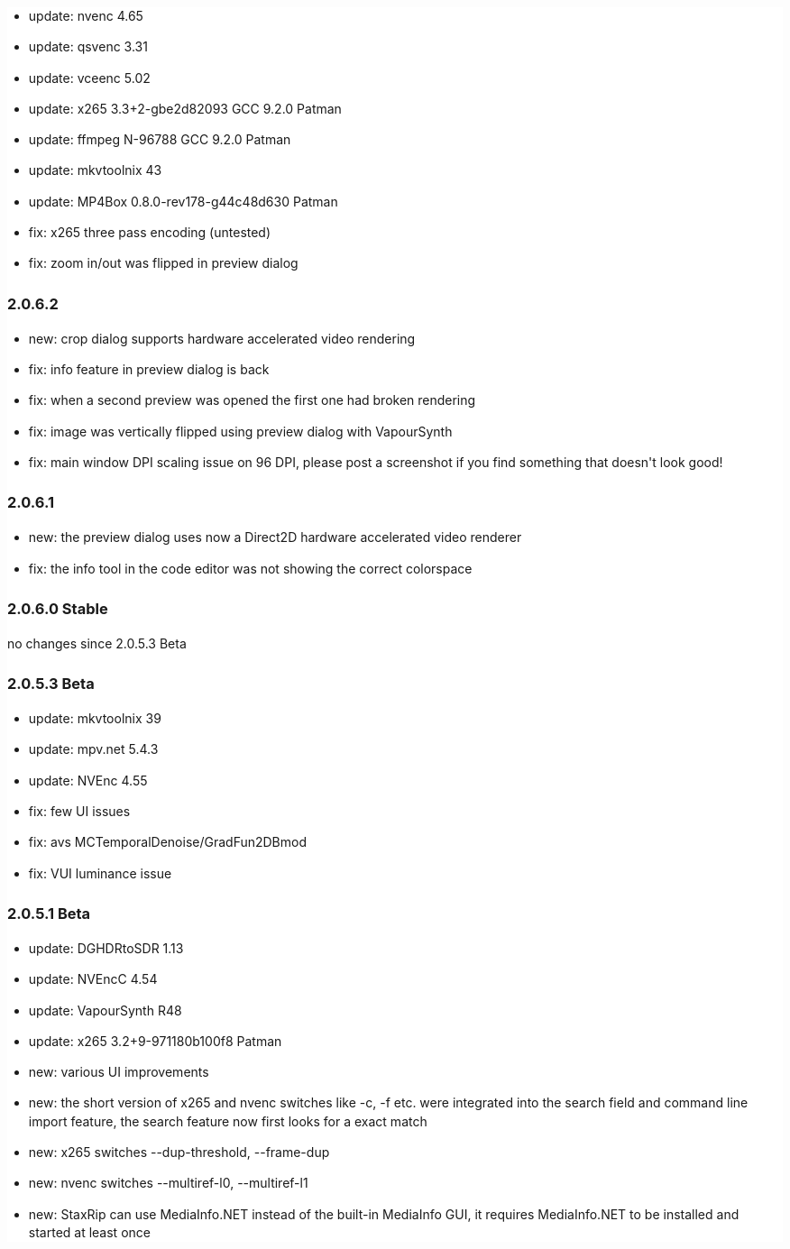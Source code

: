 - update: nvenc 4.65
- update: qsvenc 3.31
- update: vceenc 5.02
- update: x265 3.3+2-gbe2d82093 GCC 9.2.0 Patman
- update: ffmpeg N-96788 GCC 9.2.0 Patman
- update: mkvtoolnix 43
- update: MP4Box 0.8.0-rev178-g44c48d630 Patman

- fix: x265 three pass encoding (untested)
- fix: zoom in/out was flipped in preview dialog

### 2.0.6.2

- new: crop dialog supports hardware accelerated video rendering

- fix: info feature in preview dialog is back
- fix: when a second preview was opened the first one had broken rendering
- fix: image was vertically flipped using preview dialog with VapourSynth
- fix: main window DPI scaling issue on 96 DPI, please post a screenshot
       if you find something that doesn't look good!
       
### 2.0.6.1

- new: the preview dialog uses now a Direct2D hardware accelerated video renderer

- fix: the info tool in the code editor was not showing the correct colorspace

### 2.0.6.0 Stable

no changes since 2.0.5.3 Beta

### 2.0.5.3 Beta

- update: mkvtoolnix 39
- update: mpv.net 5.4.3
- update: NVEnc 4.55

- fix: few UI issues
- fix: avs MCTemporalDenoise/GradFun2DBmod
- fix: VUI luminance issue

### 2.0.5.1 Beta

- update: DGHDRtoSDR 1.13
- update: NVEncC 4.54
- update: VapourSynth R48
- update: x265 3.2+9-971180b100f8 Patman

- new: various UI improvements
- new: the short version of x265 and nvenc switches like -c, -f etc.
       were integrated into the search field and command line import
       feature, the search feature now first looks for a exact match
- new: x265 switches --dup-threshold, --frame-dup
- new: nvenc switches --multiref-l0, --multiref-l1
- new: StaxRip can use MediaInfo.NET instead of the built-in MediaInfo GUI,
       it requires MediaInfo.NET to be installed and started at least once
